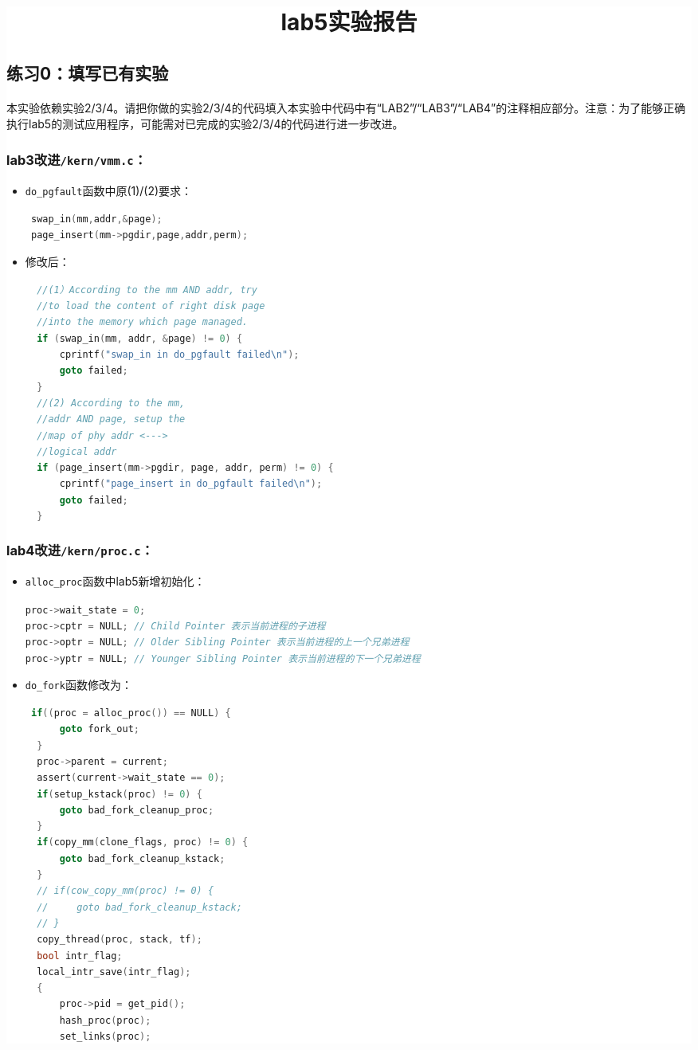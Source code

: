 <h1><center>lab5实验报告</center></h1>

## 练习0：填写已有实验

本实验依赖实验2/3/4。请把你做的实验2/3/4的代码填入本实验中代码中有“LAB2”/“LAB3”/“LAB4”的注释相应部分。注意：为了能够正确执行lab5的测试应用程序，可能需对已完成的实验2/3/4的代码进行进一步改进。

### lab3改进`/kern/vmm.c`：

+ `do_pgfault`函数中原(1)/(2)要求：
  ```c
   swap_in(mm,addr,&page);
   page_insert(mm->pgdir,page,addr,perm);
  ```
+ 修改后：
  ```c
    //(1）According to the mm AND addr, try
    //to load the content of right disk page
    //into the memory which page managed.
    if (swap_in(mm, addr, &page) != 0) {
        cprintf("swap_in in do_pgfault failed\n");
        goto failed;
    }
    //(2) According to the mm,
    //addr AND page, setup the
    //map of phy addr <--->
    //logical addr
    if (page_insert(mm->pgdir, page, addr, perm) != 0) {
        cprintf("page_insert in do_pgfault failed\n");
        goto failed;
    }
  ```

### lab4改进`/kern/proc.c`：
+ `alloc_proc`函数中lab5新增初始化：
  ```c
  proc->wait_state = 0;
  proc->cptr = NULL; // Child Pointer 表示当前进程的子进程
  proc->optr = NULL; // Older Sibling Pointer 表示当前进程的上一个兄弟进程
  proc->yptr = NULL; // Younger Sibling Pointer 表示当前进程的下一个兄弟进程

  ```
+ `do_fork`函数修改为：
  ```c
   if((proc = alloc_proc()) == NULL) {
        goto fork_out;
    }
    proc->parent = current;
    assert(current->wait_state == 0);
    if(setup_kstack(proc) != 0) {
        goto bad_fork_cleanup_proc;
    }
    if(copy_mm(clone_flags, proc) != 0) {
        goto bad_fork_cleanup_kstack;
    }
    // if(cow_copy_mm(proc) != 0) {
    //     goto bad_fork_cleanup_kstack;
    // }
    copy_thread(proc, stack, tf);
    bool intr_flag;
    local_intr_save(intr_flag);
    {
        proc->pid = get_pid();
        hash_proc(proc);
        set_links(proc);
  ```